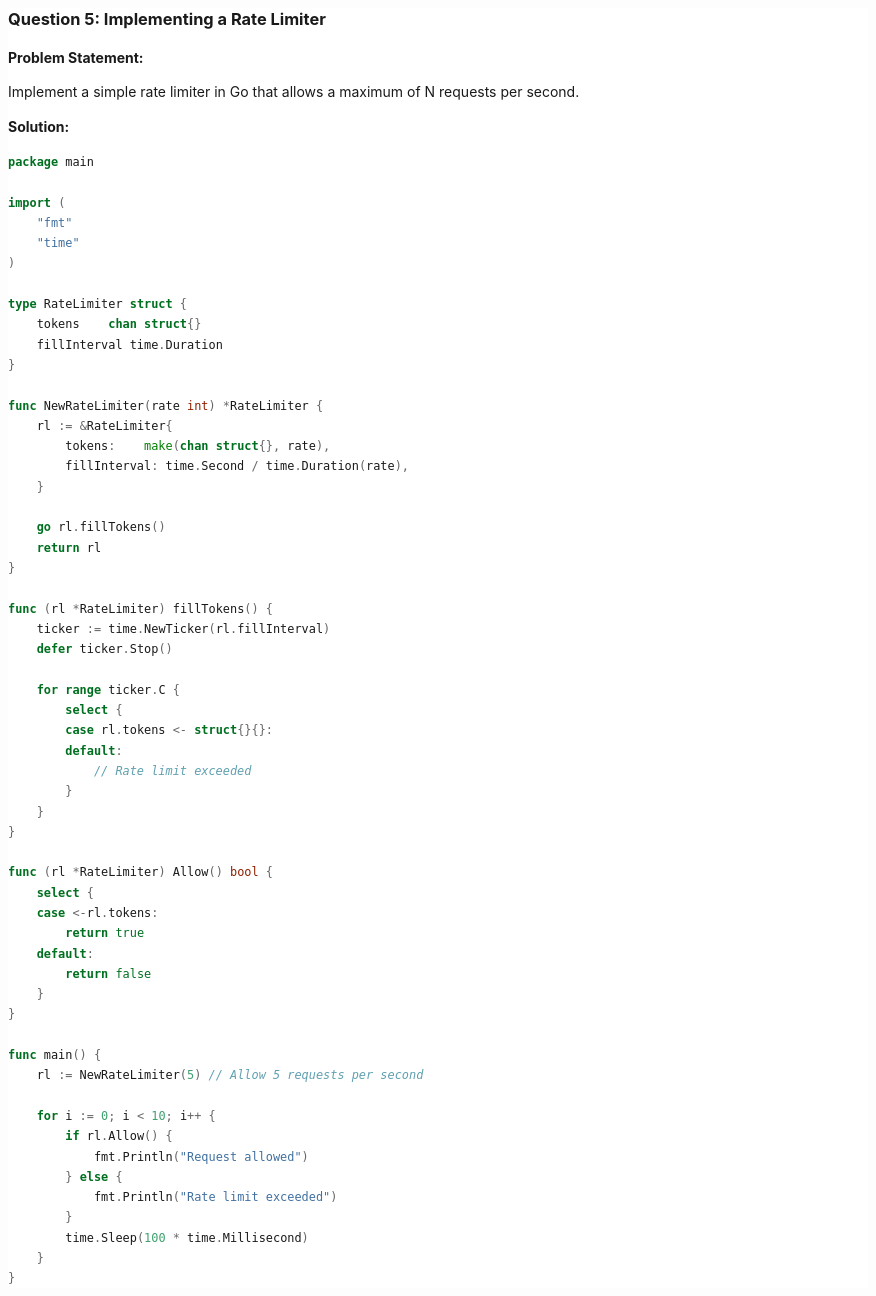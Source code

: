 ### Question 5: Implementing a Rate Limiter

**Problem Statement:**

Implement a simple rate limiter in Go that allows a maximum of N requests per second.

**Solution:**

```go
package main

import (
	"fmt"
	"time"
)

type RateLimiter struct {
	tokens    chan struct{}
	fillInterval time.Duration
}

func NewRateLimiter(rate int) *RateLimiter {
	rl := &RateLimiter{
		tokens:    make(chan struct{}, rate),
		fillInterval: time.Second / time.Duration(rate),
	}

	go rl.fillTokens()
	return rl
}

func (rl *RateLimiter) fillTokens() {
	ticker := time.NewTicker(rl.fillInterval)
	defer ticker.Stop()

	for range ticker.C {
		select {
		case rl.tokens <- struct{}{}:
		default:
			// Rate limit exceeded
		}
	}
}

func (rl *RateLimiter) Allow() bool {
	select {
	case <-rl.tokens:
		return true
	default:
		return false
	}
}

func main() {
	rl := NewRateLimiter(5) // Allow 5 requests per second

	for i := 0; i < 10; i++ {
		if rl.Allow() {
			fmt.Println("Request allowed")
		} else {
			fmt.Println("Rate limit exceeded")
		}
		time.Sleep(100 * time.Millisecond)
	}
}
```